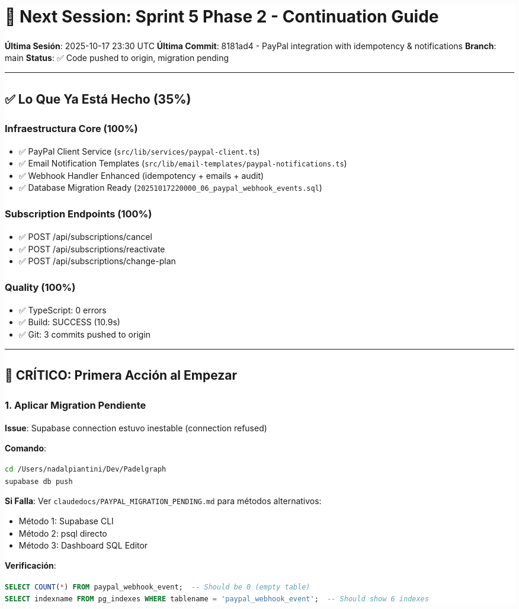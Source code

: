 # 🚀 Next Session: Sprint 5 Phase 2 - Continuation Guide

**Última Sesión**: 2025-10-17 23:30 UTC
**Última Commit**: 8181ad4 - PayPal integration with idempotency & notifications
**Branch**: main
**Status**: ✅ Code pushed to origin, migration pending

---

## ✅ Lo Que Ya Está Hecho (35%)

### Infraestructura Core (100%)
- ✅ PayPal Client Service (`src/lib/services/paypal-client.ts`)
- ✅ Email Notification Templates (`src/lib/email-templates/paypal-notifications.ts`)
- ✅ Webhook Handler Enhanced (idempotency + emails + audit)
- ✅ Database Migration Ready (`20251017220000_06_paypal_webhook_events.sql`)

### Subscription Endpoints (100%)
- ✅ POST /api/subscriptions/cancel
- ✅ POST /api/subscriptions/reactivate
- ✅ POST /api/subscriptions/change-plan

### Quality (100%)
- ✅ TypeScript: 0 errors
- ✅ Build: SUCCESS (10.9s)
- ✅ Git: 3 commits pushed to origin

---

## 🔴 CRÍTICO: Primera Acción al Empezar

### 1. Aplicar Migration Pendiente

**Issue**: Supabase connection estuvo inestable (connection refused)

**Comando**:
```bash
cd /Users/nadalpiantini/Dev/Padelgraph
supabase db push
```

**Si Falla**: Ver `claudedocs/PAYPAL_MIGRATION_PENDING.md` para métodos alternativos:
- Método 1: Supabase CLI
- Método 2: psql directo
- Método 3: Dashboard SQL Editor

**Verificación**:
```sql
SELECT COUNT(*) FROM paypal_webhook_event;  -- Should be 0 (empty table)
SELECT indexname FROM pg_indexes WHERE tablename = 'paypal_webhook_event';  -- Should show 6 indexes
```
